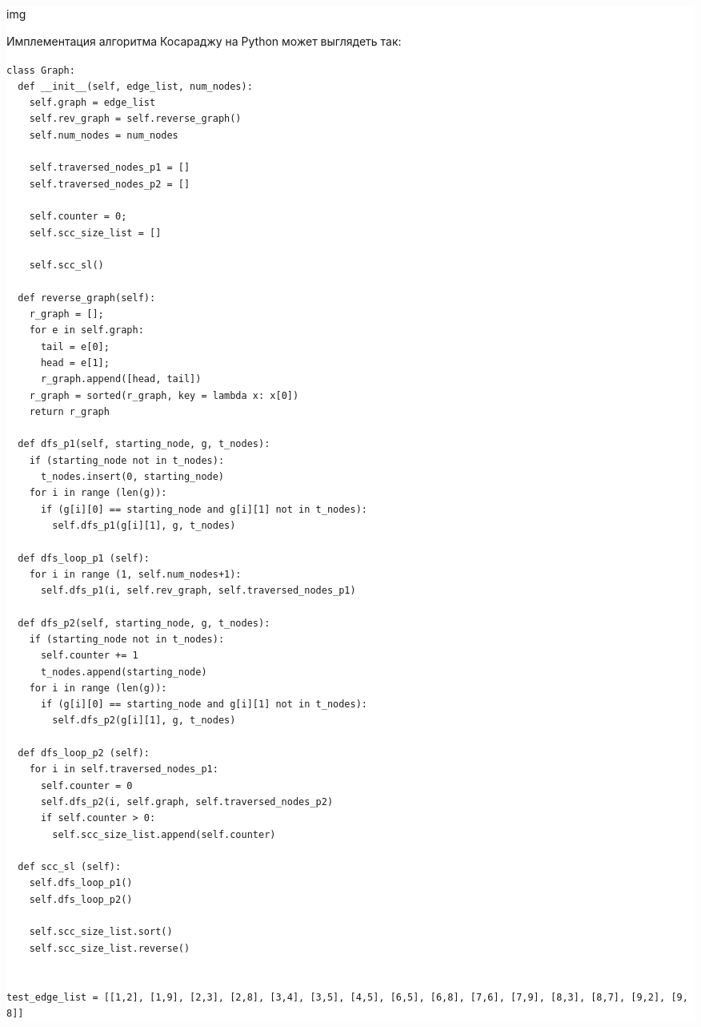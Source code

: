 img

Имплементация алгоритма Косараджу на Python может выглядеть так:


```
class Graph:
  def __init__(self, edge_list, num_nodes):
    self.graph = edge_list
    self.rev_graph = self.reverse_graph()
    self.num_nodes = num_nodes

    self.traversed_nodes_p1 = []
    self.traversed_nodes_p2 = []

    self.counter = 0;
    self.scc_size_list = []

    self.scc_sl()

  def reverse_graph(self):
    r_graph = [];
    for e in self.graph:
      tail = e[0]; 
      head = e[1];
      r_graph.append([head, tail])
    r_graph = sorted(r_graph, key = lambda x: x[0])
    return r_graph

  def dfs_p1(self, starting_node, g, t_nodes): 
    if (starting_node not in t_nodes):
      t_nodes.insert(0, starting_node)
    for i in range (len(g)): 
      if (g[i][0] == starting_node and g[i][1] not in t_nodes):
        self.dfs_p1(g[i][1], g, t_nodes)
  
  def dfs_loop_p1 (self):
    for i in range (1, self.num_nodes+1):
      self.dfs_p1(i, self.rev_graph, self.traversed_nodes_p1)

  def dfs_p2(self, starting_node, g, t_nodes): 
    if (starting_node not in t_nodes):
      self.counter += 1
      t_nodes.append(starting_node)
    for i in range (len(g)): 
      if (g[i][0] == starting_node and g[i][1] not in t_nodes):
        self.dfs_p2(g[i][1], g, t_nodes)
  
  def dfs_loop_p2 (self):
    for i in self.traversed_nodes_p1:
      self.counter = 0
      self.dfs_p2(i, self.graph, self.traversed_nodes_p2)
      if self.counter > 0:
        self.scc_size_list.append(self.counter)
  
  def scc_sl (self):
    self.dfs_loop_p1()
    self.dfs_loop_p2()

    self.scc_size_list.sort()
    self.scc_size_list.reverse()


test_edge_list = [[1,2], [1,9], [2,3], [2,8], [3,4], [3,5], [4,5], [6,5], [6,8], [7,6], [7,9], [8,3], [8,7], [9,2], [9,8]]
```